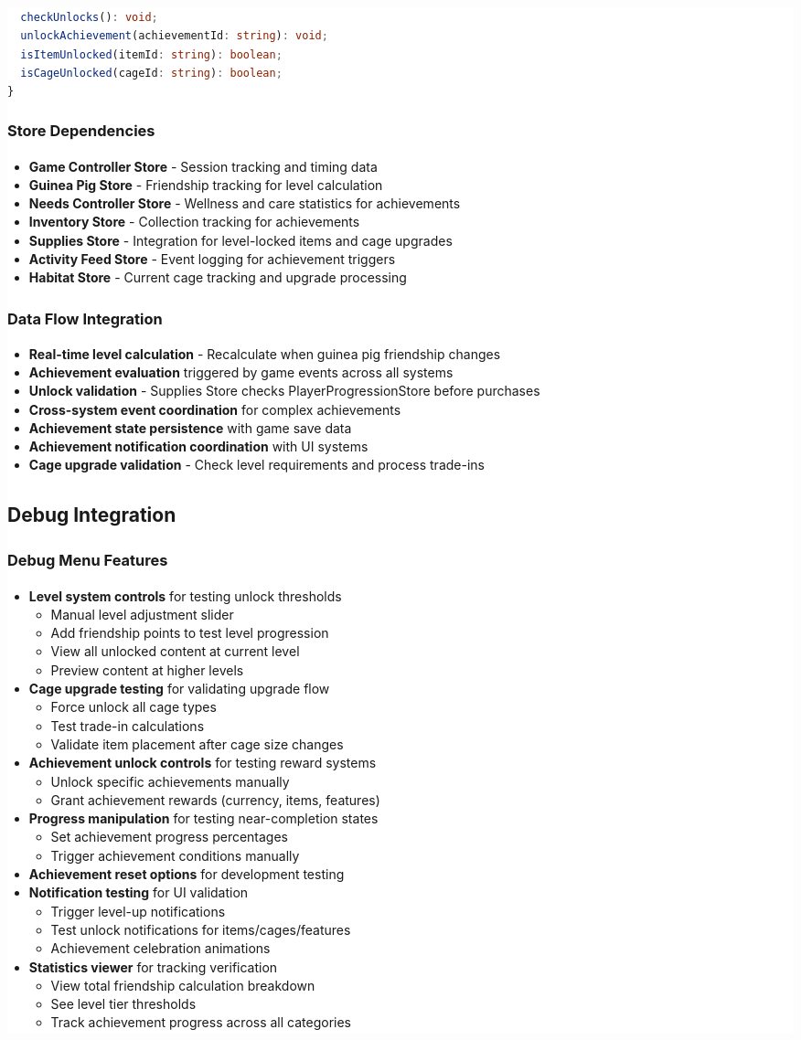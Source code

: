 ```typescript
  checkUnlocks(): void;
  unlockAchievement(achievementId: string): void;
  isItemUnlocked(itemId: string): boolean;
  isCageUnlocked(cageId: string): boolean;
}
```

### Store Dependencies
- **Game Controller Store** - Session tracking and timing data
- **Guinea Pig Store** - Friendship tracking for level calculation
- **Needs Controller Store** - Wellness and care statistics for achievements
- **Inventory Store** - Collection tracking for achievements
- **Supplies Store** - Integration for level-locked items and cage upgrades
- **Activity Feed Store** - Event logging for achievement triggers
- **Habitat Store** - Current cage tracking and upgrade processing

### Data Flow Integration
- **Real-time level calculation** - Recalculate when guinea pig friendship changes
- **Achievement evaluation** triggered by game events across all systems
- **Unlock validation** - Supplies Store checks PlayerProgressionStore before purchases
- **Cross-system event coordination** for complex achievements
- **Achievement state persistence** with game save data
- **Achievement notification coordination** with UI systems
- **Cage upgrade validation** - Check level requirements and process trade-ins

## Debug Integration

### Debug Menu Features
- **Level system controls** for testing unlock thresholds
  - Manual level adjustment slider
  - Add friendship points to test level progression
  - View all unlocked content at current level
  - Preview content at higher levels
- **Cage upgrade testing** for validating upgrade flow
  - Force unlock all cage types
  - Test trade-in calculations
  - Validate item placement after cage size changes
- **Achievement unlock controls** for testing reward systems
  - Unlock specific achievements manually
  - Grant achievement rewards (currency, items, features)
- **Progress manipulation** for testing near-completion states
  - Set achievement progress percentages
  - Trigger achievement conditions manually
- **Achievement reset options** for development testing
- **Notification testing** for UI validation
  - Trigger level-up notifications
  - Test unlock notifications for items/cages/features
  - Achievement celebration animations
- **Statistics viewer** for tracking verification
  - View total friendship calculation breakdown
  - See level tier thresholds
  - Track achievement progress across all categories

